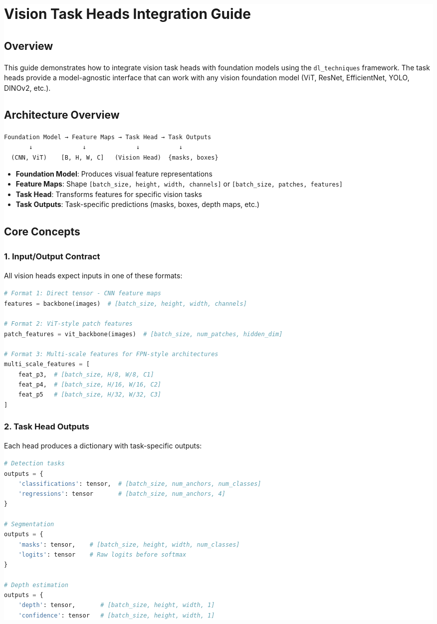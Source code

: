 # Vision Task Heads Integration Guide

## Overview

This guide demonstrates how to integrate vision task heads with foundation models using the `dl_techniques` framework. The task heads provide a model-agnostic interface that can work with any vision foundation model (ViT, ResNet, EfficientNet, YOLO, DINOv2, etc.).

## Architecture Overview

```
Foundation Model → Feature Maps → Task Head → Task Outputs
       ↓              ↓              ↓           ↓
  (CNN, ViT)    [B, H, W, C]   (Vision Head)  {masks, boxes}
```

- **Foundation Model**: Produces visual feature representations
- **Feature Maps**: Shape `[batch_size, height, width, channels]` or `[batch_size, patches, features]`
- **Task Head**: Transforms features for specific vision tasks
- **Task Outputs**: Task-specific predictions (masks, boxes, depth maps, etc.)

## Core Concepts

### 1. Input/Output Contract

All vision heads expect inputs in one of these formats:

```python
# Format 1: Direct tensor - CNN feature maps
features = backbone(images)  # [batch_size, height, width, channels]

# Format 2: ViT-style patch features 
patch_features = vit_backbone(images)  # [batch_size, num_patches, hidden_dim]

# Format 3: Multi-scale features for FPN-style architectures
multi_scale_features = [
    feat_p3,  # [batch_size, H/8, W/8, C1]
    feat_p4,  # [batch_size, H/16, W/16, C2]
    feat_p5   # [batch_size, H/32, W/32, C3]
]
```

### 2. Task Head Outputs

Each head produces a dictionary with task-specific outputs:

```python
# Detection tasks
outputs = {
    'classifications': tensor,  # [batch_size, num_anchors, num_classes]
    'regressions': tensor       # [batch_size, num_anchors, 4]
}

# Segmentation
outputs = {
    'masks': tensor,    # [batch_size, height, width, num_classes]
    'logits': tensor    # Raw logits before softmax
}

# Depth estimation
outputs = {
    'depth': tensor,       # [batch_size, height, width, 1]
    'confidence': tensor   # [batch_size, height, width, 1]
```
